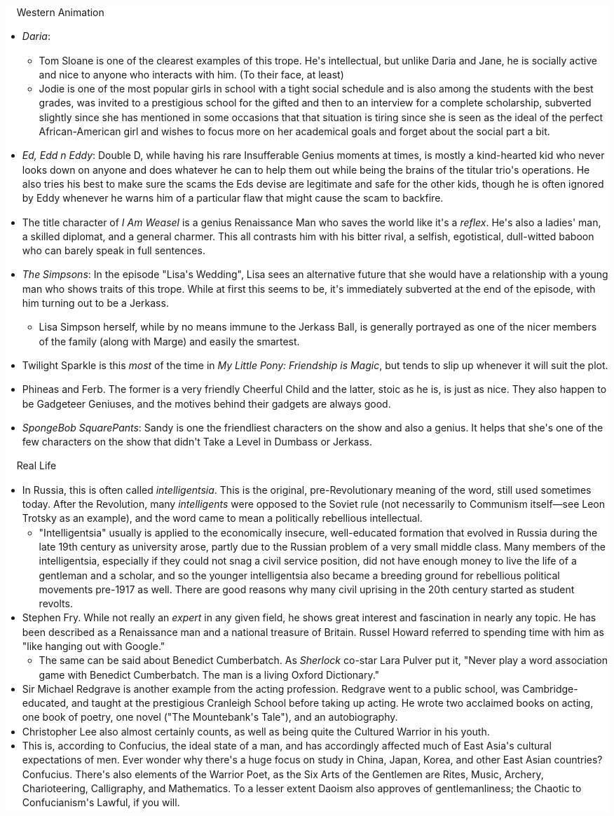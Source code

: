     Western Animation 

-   _Daria_:
    -   Tom Sloane is one of the clearest examples of this trope. He's intellectual, but unlike Daria and Jane, he is socially active and nice to anyone who interacts with him. (To their face, at least)
    -   Jodie is one of the most popular girls in school with a tight social schedule and is also among the students with the best grades, was invited to a prestigious school for the gifted and then to an interview for a complete scholarship, subverted slightly since she has mentioned in some occasions that that situation is tiring since she is seen as the ideal of the perfect African-American girl and wishes to focus more on her academical goals and forget about the social part a bit.
-   _Ed, Edd n Eddy_: Double D, while having his rare Insufferable Genius moments at times, is mostly a kind-hearted kid who never looks down on anyone and does whatever he can to help them out while being the brains of the titular trio's operations. He also tries his best to make sure the scams the Eds devise are legitimate and safe for the other kids, though he is often ignored by Eddy whenever he warns him of a particular flaw that might cause the scam to backfire.
-   The title character of _I Am Weasel_ is a genius Renaissance Man who saves the world like it's a _reflex_. He's also a ladies' man, a skilled diplomat, and a general charmer. This all contrasts him with his bitter rival, a selfish, egotistical, dull-witted baboon who can barely speak in full sentences.
-   _The Simpsons_: In the episode "Lisa's Wedding", Lisa sees an alternative future that she would have a relationship with a young man who shows traits of this trope. While at first this seems to be, it's immediately subverted at the end of the episode, with him turning out to be a Jerkass.
    -   Lisa Simpson herself, while by no means immune to the Jerkass Ball, is generally portrayed as one of the nicer members of the family (along with Marge) and easily the smartest.
-   Twilight Sparkle is this _most_ of the time in _My Little Pony: Friendship is Magic_, but tends to slip up whenever it will suit the plot.

-   Phineas and Ferb. The former is a very friendly Cheerful Child and the latter, stoic as he is, is just as nice. They also happen to be Gadgeteer Geniuses, and the motives behind their gadgets are always good.
-   _SpongeBob SquarePants_: Sandy is one the friendliest characters on the show and also a genius. It helps that she's one of the few characters on the show that didn't Take a Level in Dumbass or Jerkass.

    Real Life 

-   In Russia, this is often called _intelligentsia_. This is the original, pre-Revolutionary meaning of the word, still used sometimes today. After the Revolution, many _intelligents_ were opposed to the Soviet rule (not necessarily to Communism itself—see Leon Trotsky as an example), and the word came to mean a politically rebellious intellectual.
    -   "Intelligentsia" usually is applied to the economically insecure, well-educated formation that evolved in Russia during the late 19th century as university arose, partly due to the Russian problem of a very small middle class. Many members of the intelligentsia, especially if they could not snag a civil service position, did not have enough money to live the life of a gentleman and a scholar, and so the younger intelligentsia also became a breeding ground for rebellious political movements pre-1917 as well. There are good reasons why many civil uprising in the 20th century started as student revolts.
-   Stephen Fry. While not really an _expert_ in any given field, he shows great interest and fascination in nearly any topic. He has been described as a Renaissance man and a national treasure of Britain. Russel Howard referred to spending time with him as "like hanging out with Google."
    -   The same can be said about Benedict Cumberbatch. As _Sherlock_ co-star Lara Pulver put it, "Never play a word association game with Benedict Cumberbatch. The man is a living Oxford Dictionary."
-   Sir Michael Redgrave is another example from the acting profession. Redgrave went to a public school, was Cambridge-educated, and taught at the prestigious Cranleigh School before taking up acting. He wrote two acclaimed books on acting, one book of poetry, one novel ("The Mountebank's Tale"), and an autobiography.
-   Christopher Lee also almost certainly counts, as well as being quite the Cultured Warrior in his youth.
-   This is, according to Confucius, the ideal state of a man, and has accordingly affected much of East Asia's cultural expectations of men. Ever wonder why there's a huge focus on study in China, Japan, Korea, and other East Asian countries? Confucius. There's also elements of the Warrior Poet, as the Six Arts of the Gentlemen are Rites, Music, Archery, Charioteering, Calligraphy, and Mathematics. To a lesser extent Daoism also approves of gentlemanliness; the Chaotic to Confucianism's Lawful, if you will.